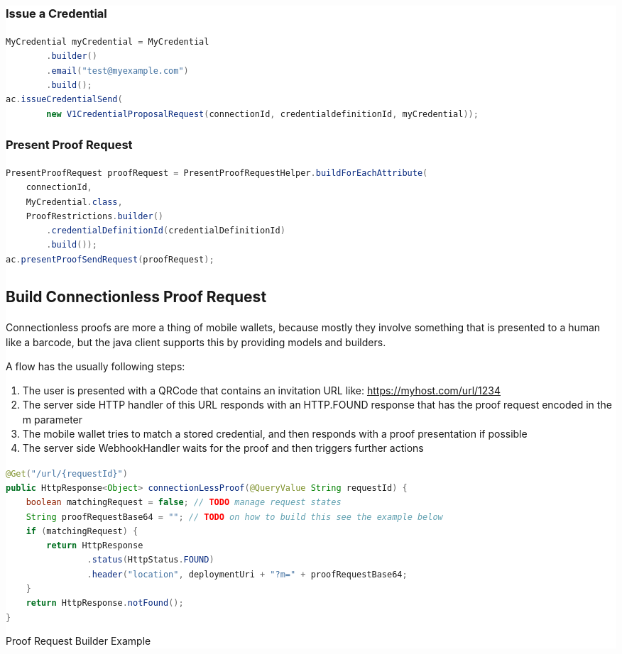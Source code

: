 ### Issue a Credential

```Java
MyCredential myCredential = MyCredential
        .builder()
        .email("test@myexample.com")
        .build();
ac.issueCredentialSend(
        new V1CredentialProposalRequest(connectionId, credentialdefinitionId, myCredential));
```

### Present Proof Request

```Java
PresentProofRequest proofRequest = PresentProofRequestHelper.buildForEachAttribute(
    connectionId,
    MyCredential.class,
    ProofRestrictions.builder()
        .credentialDefinitionId(credentialDefinitionId)
        .build());
ac.presentProofSendRequest(proofRequest);
```

## Build Connectionless Proof Request

Connectionless proofs are more a thing of mobile wallets, because mostly they involve something that is presented to a human
like a barcode, but the java client supports this by providing models and builders.

A flow has the usually following steps:

1. The user is presented with a QRCode that contains an invitation URL like: https://myhost.com/url/1234
2. The server side HTTP handler of this URL responds with an HTTP.FOUND response that has the proof request encoded in the m parameter
3. The mobile wallet tries to match a stored credential, and then responds with a proof presentation if possible
3. The server side WebhookHandler waits for the proof and then triggers further actions

```java
@Get("/url/{requestId}")
public HttpResponse<Object> connectionLessProof(@QueryValue String requestId) {
    boolean matchingRequest = false; // TODO manage request states
    String proofRequestBase64 = ""; // TODO on how to build this see the example below
    if (matchingRequest) {
        return HttpResponse
                .status(HttpStatus.FOUND)
                .header("location", deploymentUri + "?m=" + proofRequestBase64;
    }
    return HttpResponse.notFound();
}
```
Proof Request Builder Example
